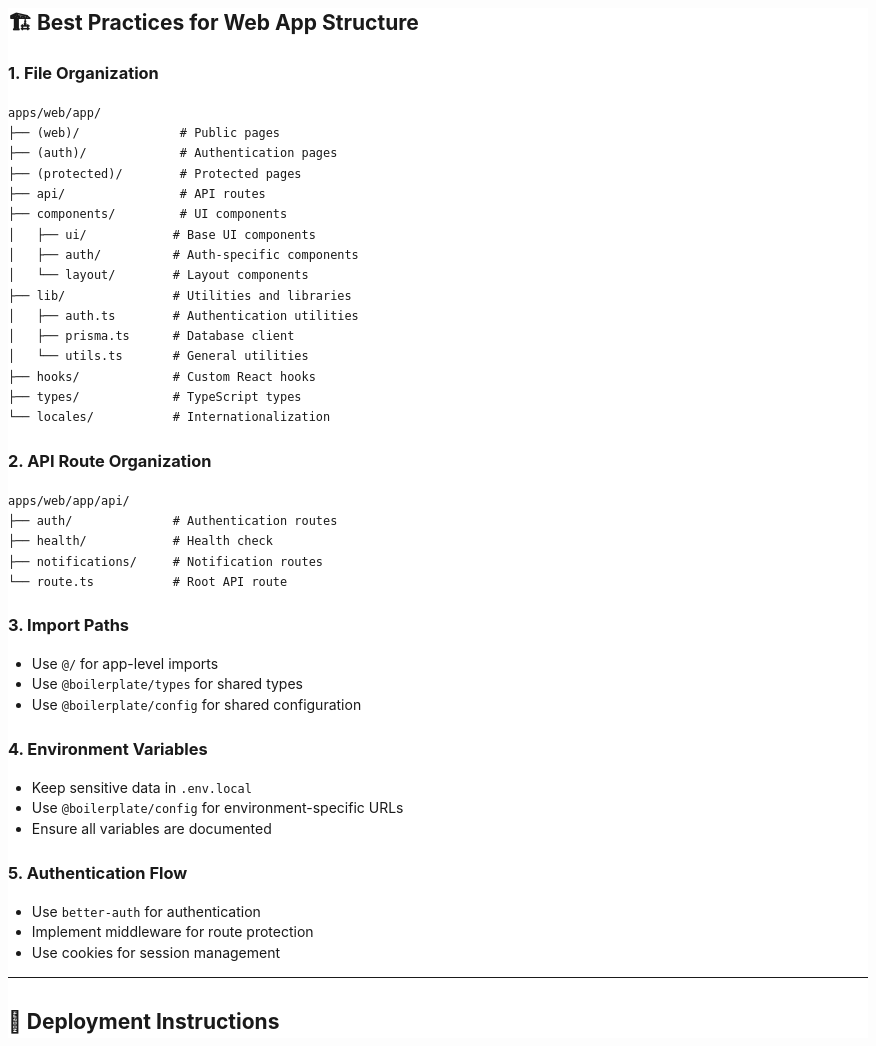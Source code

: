 
## **🏗️ Best Practices for Web App Structure**

### **1. File Organization**
```
apps/web/app/
├── (web)/              # Public pages
├── (auth)/             # Authentication pages
├── (protected)/        # Protected pages
├── api/                # API routes
├── components/         # UI components
│   ├── ui/            # Base UI components
│   ├── auth/          # Auth-specific components
│   └── layout/        # Layout components
├── lib/               # Utilities and libraries
│   ├── auth.ts        # Authentication utilities
│   ├── prisma.ts      # Database client
│   └── utils.ts       # General utilities
├── hooks/             # Custom React hooks
├── types/             # TypeScript types
└── locales/           # Internationalization
```

### **2. API Route Organization**
```
apps/web/app/api/
├── auth/              # Authentication routes
├── health/            # Health check
├── notifications/     # Notification routes
└── route.ts           # Root API route
```

### **3. Import Paths**
- Use `@/` for app-level imports
- Use `@boilerplate/types` for shared types
- Use `@boilerplate/config` for shared configuration

### **4. Environment Variables**
- Keep sensitive data in `.env.local`
- Use `@boilerplate/config` for environment-specific URLs
- Ensure all variables are documented

### **5. Authentication Flow**
- Use `better-auth` for authentication
- Implement middleware for route protection
- Use cookies for session management

---

## **🚀 Deployment Instructions**
